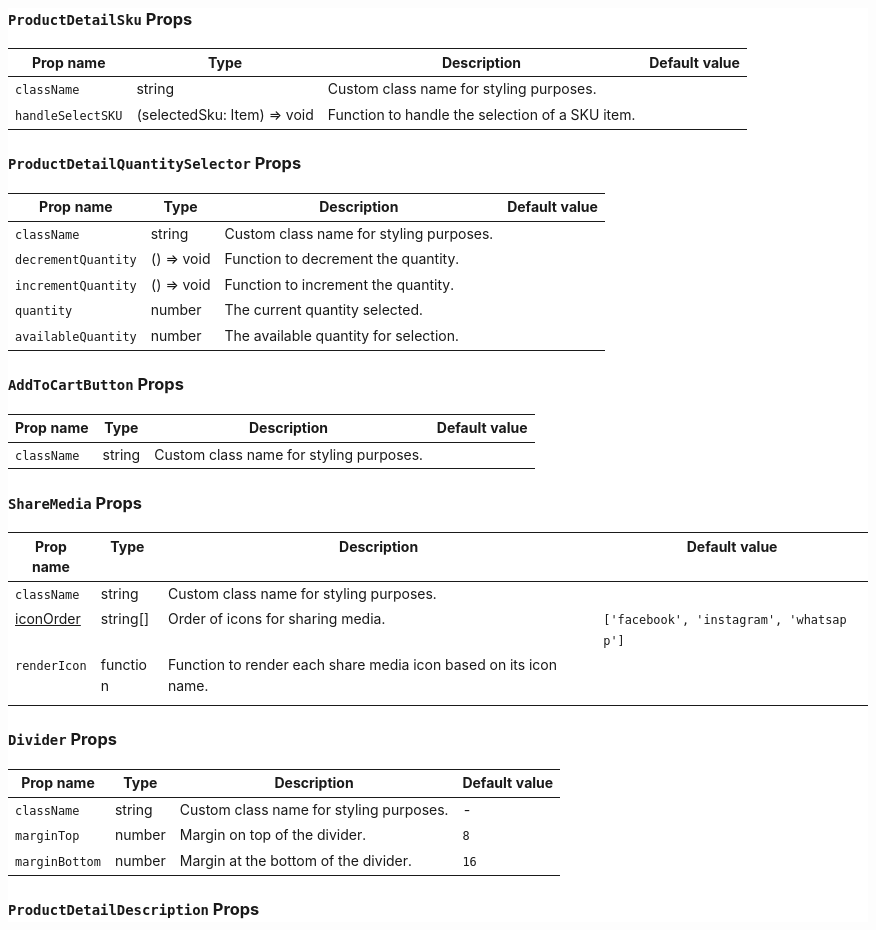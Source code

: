 ### `ProductDetailSku` Props

| Prop name         | Type                        | Description                                     | Default value |
| ----------------- | --------------------------- | ----------------------------------------------- | ------------- |
| `className`       | string                      | Custom class name for styling purposes.         |               |
| `handleSelectSKU` | (selectedSku: Item) => void | Function to handle the selection of a SKU item. |               |

### `ProductDetailQuantitySelector` Props

| Prop name           | Type       | Description                             | Default value |
| ------------------- | ---------- | --------------------------------------- | ------------- |
| `className`         | string     | Custom class name for styling purposes. |               |
| `decrementQuantity` | () => void | Function to decrement the quantity.     |               |
| `incrementQuantity` | () => void | Function to increment the quantity.     |               |
| `quantity`          | number     | The current quantity selected.          |               |
| `availableQuantity` | number     | The available quantity for selection.   |               |

### `AddToCartButton` Props

| Prop name   | Type   | Description                             | Default value |
| ----------- | ------ | --------------------------------------- | ------------- |
| `className` | string | Custom class name for styling purposes. |               |

### `ShareMedia` Props

| Prop name               | Type     | Description                                                      | Default value                           |
| ----------------------- | -------- | ---------------------------------------------------------------- | --------------------------------------- |
| `className`             | string   | Custom class name for styling purposes.                          |                                         |
| [iconOrder](#iconOrder) | string[] | Order of icons for sharing media.                                | `['facebook', 'instagram', 'whatsapp']` |
| `renderIcon`            | function | Function to render each share media icon based on its icon name. |                                         |
|                         |

### `Divider` Props

| Prop name      | Type   | Description                             | Default value |
| -------------- | ------ | --------------------------------------- | ------------- |
| `className`    | string | Custom class name for styling purposes. | -             |
| `marginTop`    | number | Margin on top of the divider.           | `8`           |
| `marginBottom` | number | Margin at the bottom of the divider.    | `16`          |

### `ProductDetailDescription` Props
